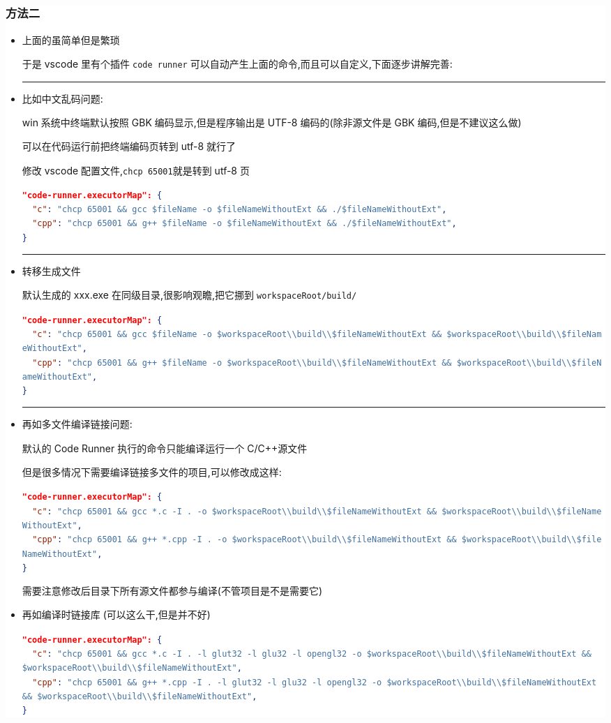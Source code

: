 ### 方法二

- 上面的虽简单但是繁琐

  于是 vscode 里有个插件 `code runner` 可以自动产生上面的命令,而且可以自定义,下面逐步讲解完善:

  ***

- 比如中文乱码问题:

  win 系统中终端默认按照 GBK 编码显示,但是程序输出是 UTF-8 编码的(除非源文件是 GBK 编码,但是不建议这么做)

  可以在代码运行前把终端编码页转到 utf-8 就行了

  修改 vscode 配置文件,`chcp 65001`就是转到 utf-8 页

  ```json
  "code-runner.executorMap": {
    "c": "chcp 65001 && gcc $fileName -o $fileNameWithoutExt && ./$fileNameWithoutExt",
    "cpp": "chcp 65001 && g++ $fileName -o $fileNameWithoutExt && ./$fileNameWithoutExt",
  }
  ```

  ***

- 转移生成文件

  默认生成的 xxx.exe 在同级目录,很影响观瞻,把它挪到 `workspaceRoot/build/`

  ```json
  "code-runner.executorMap": {
    "c": "chcp 65001 && gcc $fileName -o $workspaceRoot\\build\\$fileNameWithoutExt && $workspaceRoot\\build\\$fileNameWithoutExt",
    "cpp": "chcp 65001 && g++ $fileName -o $workspaceRoot\\build\\$fileNameWithoutExt && $workspaceRoot\\build\\$fileNameWithoutExt",
  }
  ```

  ***

- 再如多文件编译链接问题:

  默认的 Code Runner 执行的命令只能编译运行一个 C/C++源文件

  但是很多情况下需要编译链接多文件的项目,可以修改成这样:

  ```json
  "code-runner.executorMap": {
    "c": "chcp 65001 && gcc *.c -I . -o $workspaceRoot\\build\\$fileNameWithoutExt && $workspaceRoot\\build\\$fileNameWithoutExt",
    "cpp": "chcp 65001 && g++ *.cpp -I . -o $workspaceRoot\\build\\$fileNameWithoutExt && $workspaceRoot\\build\\$fileNameWithoutExt",
  }
  ```

  需要注意修改后目录下所有源文件都参与编译(不管项目是不是需要它)

- 再如编译时链接库 (可以这么干,但是并不好)

  ```json
  "code-runner.executorMap": {
    "c": "chcp 65001 && gcc *.c -I . -l glut32 -l glu32 -l opengl32 -o $workspaceRoot\\build\\$fileNameWithoutExt && $workspaceRoot\\build\\$fileNameWithoutExt",
    "cpp": "chcp 65001 && g++ *.cpp -I . -l glut32 -l glu32 -l opengl32 -o $workspaceRoot\\build\\$fileNameWithoutExt && $workspaceRoot\\build\\$fileNameWithoutExt",
  }
  ```
